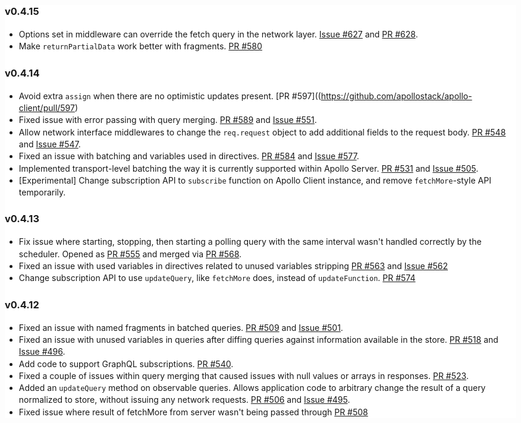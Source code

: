 ### v0.4.15

- Options set in middleware can override the fetch query in the network layer. [Issue #627](https://github.com/apollostack/apollo-client/issues/627) and [PR #628](https://github.com/apollostack/apollo-client/pull/628).
- Make `returnPartialData` work better with fragments. [PR #580](https://github.com/apollostack/apollo-client/pull/580)

### v0.4.14

- Avoid extra `assign` when there are no optimistic updates present. [PR #597]((https://github.com/apollostack/apollo-client/pull/597)
- Fixed issue with error passing with query merging. [PR #589](https://github.com/apollostack/apollo-client/pull/589) and [Issue #551](https://github.com/apollostack/apollo-client/issues/551).
- Allow network interface middlewares to change the `req.request` object to add additional fields to the request body. [PR #548](https://github.com/apollostack/apollo-client/pull/548) and [Issue #547](https://github.com/apollostack/apollo-client/issues/547).
- Fixed an issue with batching and variables used in directives. [PR #584](https://github.com/apollostack/apollo-client/pull/584) and [Issue #577](https://github.com/apollostack/apollo-client/issues/577).
- Implemented transport-level batching the way it is currently supported within Apollo Server. [PR #531](https://github.com/apollostack/apollo-client/pull/531) and [Issue #505](https://github.com/apollostack/apollo-client/issues/505).
- [Experimental] Change subscription API to `subscribe` function on Apollo Client instance, and remove `fetchMore`-style API temporarily.

### v0.4.13

- Fix issue where starting, stopping, then starting a polling query with the same interval wasn't handled correctly by the scheduler. Opened as [PR #555](https://github.com/apollostack/apollo-client/pull/555) and merged via [PR #568](https://github.com/apollostack/apollo-client/pull/568).
- Fixed an issue with used variables in directives related to unused variables stripping [PR #563](https://github.com/apollostack/apollo-client/pull/563) and [Issue #562](https://github.com/apollostack/apollo-client/issues/562)
- Change subscription API to use `updateQuery`, like `fetchMore` does, instead of `updateFunction`. [PR #574](https://github.com/apollostack/apollo-client/pull/574)

### v0.4.12

- Fixed an issue with named fragments in batched queries. [PR #509](https://github.com/apollostack/apollo-client/pull/509) and [Issue #501](https://github.com/apollostack/apollo-client/issues/501).
- Fixed an issue with unused variables in queries after diffing queries against information available in the store. [PR #518](https://github.com/apollostack/apollo-client/pull/518) and [Issue #496](https://github.com/apollostack/apollo-client/issues/496).
- Add code to support GraphQL subscriptions. [PR #540](https://github.com/apollostack/apollo-client/pull/540).
- Fixed a couple of issues within query merging that caused issues with null values or arrays in responses. [PR #523](https://github.com/apollostack/apollo-client/pull/523).
- Added an `updateQuery` method on observable queries. Allows application code to arbitrary change the result of a query normalized to store, without issuing any network requests. [PR #506](https://github.com/apollostack/apollo-client/pull/506) and [Issue #495](https://github.com/apollostack/apollo-client/issues/495).
- Fixed issue where result of fetchMore from server wasn't being passed through [PR #508](https://github.com/apollostack/apollo-client/pull/508)
